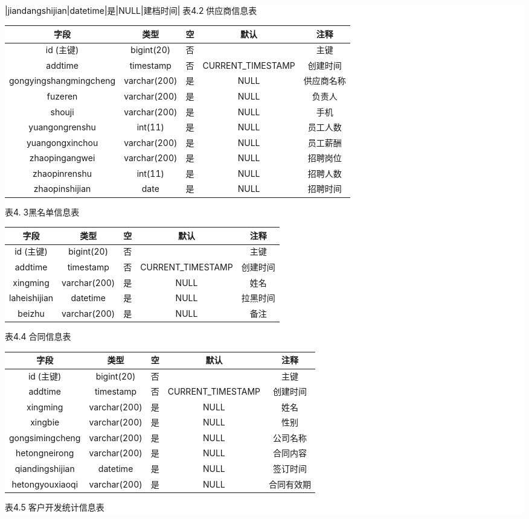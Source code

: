 |jiandangshijian|datetime|是|NULL|建档时间|
表4.2 供应商信息表

|字段|类型|空|默认|注释|
| :-: | :-: | :-: | :-: | :-: |
|id (主键)|bigint(20)|否||主键|
|addtime|timestamp|否|CURRENT\_TIMESTAMP|创建时间|
|gongyingshangmingcheng|varchar(200)|是|NULL|供应商名称|
|fuzeren|varchar(200)|是|NULL|负责人|
|shouji|varchar(200)|是|NULL|手机|
|yuangongrenshu|int(11)|是|NULL|员工人数|
|yuangongxinchou|varchar(200)|是|NULL|员工薪酬|
|zhaopingangwei|varchar(200)|是|NULL|招聘岗位|
|zhaopinrenshu|int(11)|是|NULL|招聘人数|
|zhaopinshijian|date|是|NULL|招聘时间|
表4. 3黑名单信息表

|字段|类型|空|默认|注释|
| :-: | :-: | :-: | :-: | :-: |
|id (主键)|bigint(20)|否||主键|
|addtime|timestamp|否|CURRENT\_TIMESTAMP|创建时间|
|xingming|varchar(200)|是|NULL|姓名|
|laheishijian|datetime|是|NULL|拉黑时间|
|beizhu|varchar(200)|是|NULL|备注|
表4.4 合同信息表

|字段|类型|空|默认|注释|
| :-: | :-: | :-: | :-: | :-: |
|id (主键)|bigint(20)|否||主键|
|addtime|timestamp|否|CURRENT\_TIMESTAMP|创建时间|
|xingming|varchar(200)|是|NULL|姓名|
|xingbie|varchar(200)|是|NULL|性别|
|gongsimingcheng|varchar(200)|是|NULL|公司名称|
|hetongneirong|varchar(200)|是|NULL|合同内容|
|qiandingshijian|datetime|是|NULL|签订时间|
|hetongyouxiaoqi|varchar(200)|是|NULL|合同有效期|
表4.5 客户开发统计信息表
